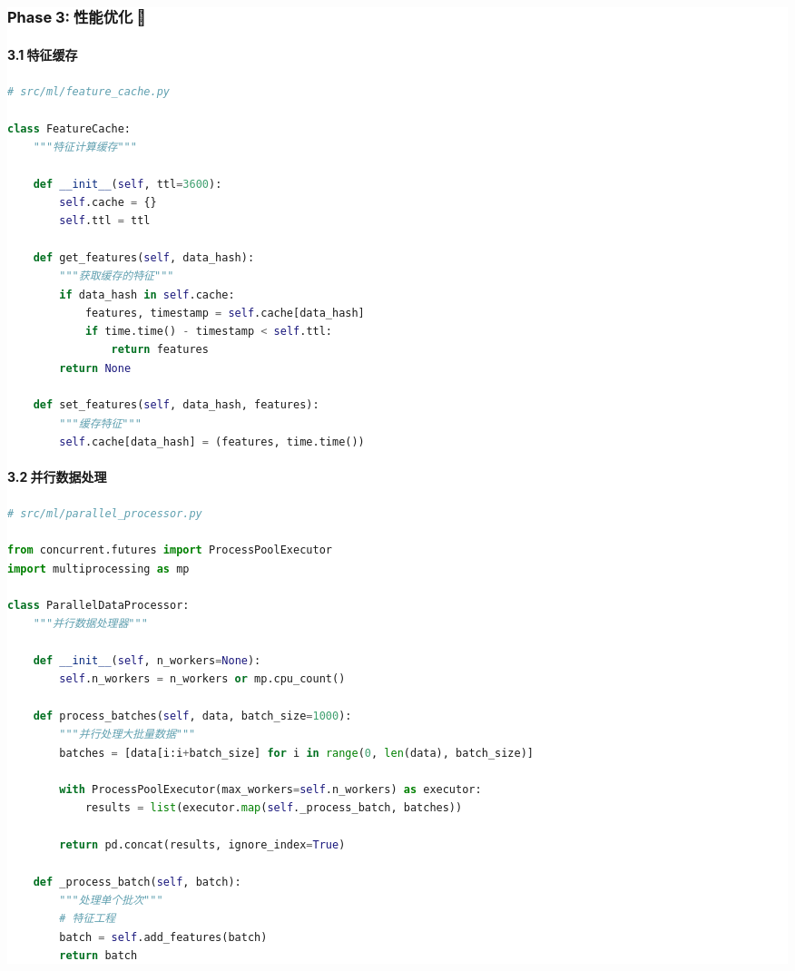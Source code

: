 ### Phase 3: 性能优化 🚀

#### 3.1 特征缓存

```python
# src/ml/feature_cache.py

class FeatureCache:
    """特征计算缓存"""
    
    def __init__(self, ttl=3600):
        self.cache = {}
        self.ttl = ttl
    
    def get_features(self, data_hash):
        """获取缓存的特征"""
        if data_hash in self.cache:
            features, timestamp = self.cache[data_hash]
            if time.time() - timestamp < self.ttl:
                return features
        return None
    
    def set_features(self, data_hash, features):
        """缓存特征"""
        self.cache[data_hash] = (features, time.time())
```

#### 3.2 并行数据处理

```python
# src/ml/parallel_processor.py

from concurrent.futures import ProcessPoolExecutor
import multiprocessing as mp

class ParallelDataProcessor:
    """并行数据处理器"""
    
    def __init__(self, n_workers=None):
        self.n_workers = n_workers or mp.cpu_count()
    
    def process_batches(self, data, batch_size=1000):
        """并行处理大批量数据"""
        batches = [data[i:i+batch_size] for i in range(0, len(data), batch_size)]
        
        with ProcessPoolExecutor(max_workers=self.n_workers) as executor:
            results = list(executor.map(self._process_batch, batches))
        
        return pd.concat(results, ignore_index=True)
    
    def _process_batch(self, batch):
        """处理单个批次"""
        # 特征工程
        batch = self.add_features(batch)
        return batch
```
